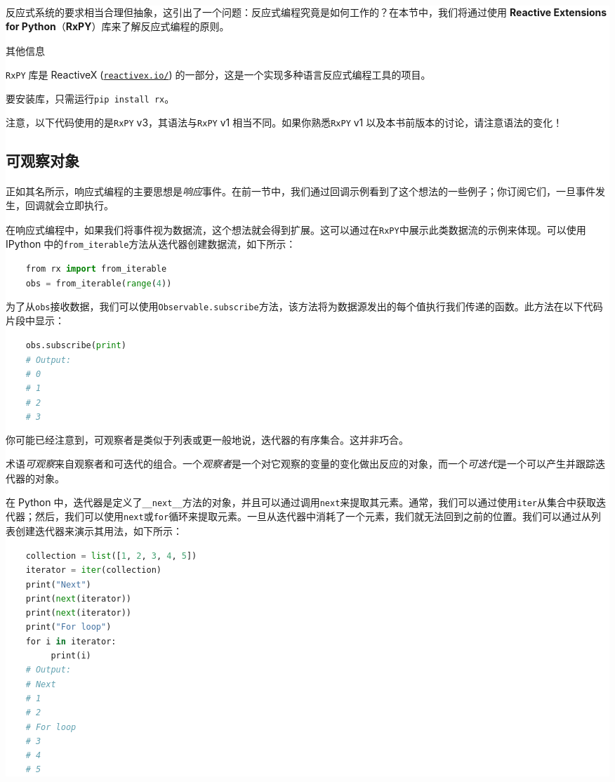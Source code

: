 反应式系统的要求相当合理但抽象，这引出了一个问题：反应式编程究竟是如何工作的？在本节中，我们将通过使用 **Reactive Extensions for Python**（**RxPY**）库来了解反应式编程的原则。

其他信息

`RxPY` 库是 ReactiveX ([`reactivex.io/`](http://reactivex.io/)) 的一部分，这是一个实现多种语言反应式编程工具的项目。

要安装库，只需运行`pip install rx`。

注意，以下代码使用的是`RxPY` v3，其语法与`RxPY` v1 相当不同。如果你熟悉`RxPY` v1 以及本书前版本的讨论，请注意语法的变化！

## 可观察对象

正如其名所示，响应式编程的主要思想是*响应*事件。在前一节中，我们通过回调示例看到了这个想法的一些例子；你订阅它们，一旦事件发生，回调就会立即执行。

在响应式编程中，如果我们将事件视为数据流，这个想法就会得到扩展。这可以通过在`RxPY`中展示此类数据流的示例来体现。可以使用 IPython 中的`from_iterable`方法从迭代器创建数据流，如下所示：

```py
    from rx import from_iterable
    obs = from_iterable(range(4))
```

为了从`obs`接收数据，我们可以使用`Observable.subscribe`方法，该方法将为数据源发出的每个值执行我们传递的函数。此方法在以下代码片段中显示：

```py
    obs.subscribe(print)
    # Output:
    # 0
    # 1
    # 2
    # 3
```

你可能已经注意到，可观察者是类似于列表或更一般地说，迭代器的有序集合。这并非巧合。

术语*可观察*来自观察者和可迭代的组合。一个*观察者*是一个对它观察的变量的变化做出反应的对象，而一个*可迭代*是一个可以产生并跟踪迭代器的对象。

在 Python 中，迭代器是定义了`__next__`方法的对象，并且可以通过调用`next`来提取其元素。通常，我们可以通过使用`iter`从集合中获取迭代器；然后，我们可以使用`next`或`for`循环来提取元素。一旦从迭代器中消耗了一个元素，我们就无法回到之前的位置。我们可以通过从列表创建迭代器来演示其用法，如下所示：

```py
    collection = list([1, 2, 3, 4, 5])
    iterator = iter(collection)
    print("Next")
    print(next(iterator))
    print(next(iterator))
    print("For loop")
    for i in iterator:
         print(i)
    # Output:
    # Next
    # 1
    # 2
    # For loop
    # 3
    # 4
    # 5
```

